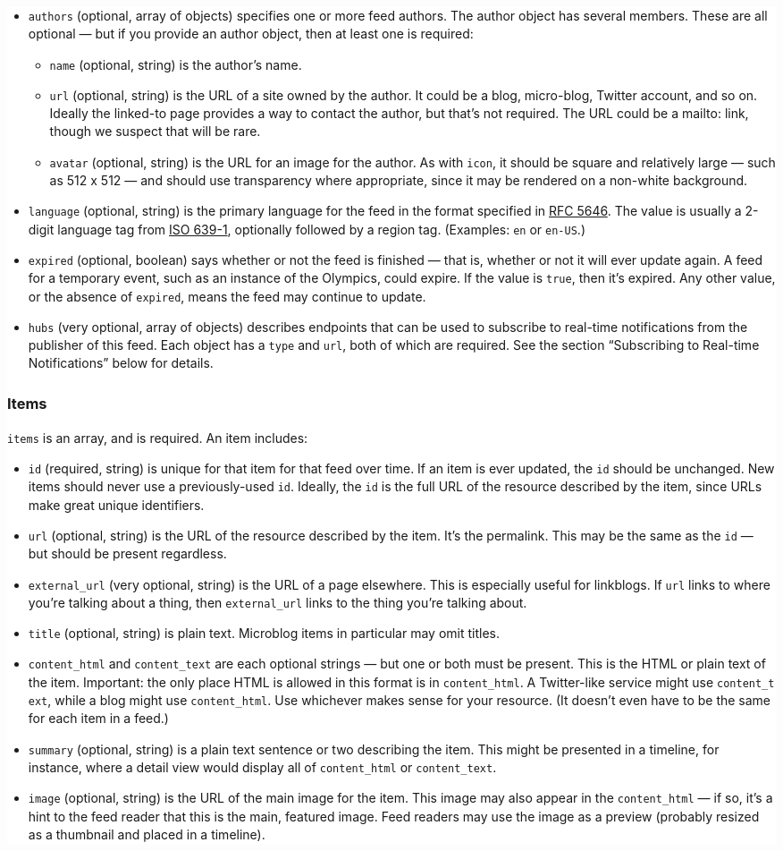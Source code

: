 * `authors` (optional, array of objects) specifies one or more feed authors. The author object has several members. These are all optional — but if you provide an author object, then at least one is required:

    * `name` (optional, string) is the author’s name.

    * `url` (optional, string) is the URL of a site owned by the author. It could be a blog, micro-blog, Twitter account, and so on. Ideally the linked-to page provides a way to contact the author, but that’s not required. The URL could be a mailto: link, though we suspect that will be rare.

    * `avatar` (optional, string) is the URL for an image for the author. As with `icon`, it should be square and relatively large — such as 512 x 512 — and should use transparency where appropriate, since it may be rendered on a non-white background.

* `language` (optional, string) is the primary language for the feed in the format specified in [RFC 5646](https://tools.ietf.org/html/rfc5646). The value is usually a 2-digit language tag from [ISO 639-1](https://en.wikipedia.org/wiki/List_of_ISO_639-1_codes), optionally followed by a region tag. (Examples: `en` or `en-US`.)

* `expired` (optional, boolean) says whether or not the feed is finished — that is, whether or not it will ever update again. A feed for a temporary event, such as an instance of the Olympics, could expire. If the value is `true`, then it’s expired. Any other value, or the absence of `expired`, means the feed may continue to update.

* `hubs` (very optional, array of objects) describes endpoints that can be used to subscribe to real-time notifications from the publisher of this feed. Each object has a `type` and `url`, both of which are required. See the section “Subscribing to Real-time Notifications” below for details.

### Items <a name="items"></a>

`items` is an array, and is required. An item includes:

* `id` (required, string) is unique for that item for that feed over time. If an item is ever updated, the `id` should be unchanged. New items should never use a previously-used `id`. Ideally, the `id` is the full URL of the resource described by the item, since URLs make great unique identifiers.

* `url` (optional, string) is the URL of the resource described by the item. It’s the permalink. This may be the same as the `id` — but should be present regardless. 

* `external_url` (very optional, string) is the URL of a page elsewhere. This is especially useful for linkblogs. If `url` links to where you’re talking about a thing, then `external_url` links to the thing you’re talking about.

* `title` (optional, string) is plain text. Microblog items in particular may omit titles.

* `content_html` and `content_text` are each optional strings — but one or both must be present. This is the HTML or plain text of the item. Important: the only place HTML is allowed in this format is in `content_html`. A Twitter-like service might use `content_text`, while a blog might use `content_html`. Use whichever makes sense for your resource. (It doesn’t even have to be the same for each item in a feed.)

* `summary` (optional, string) is a plain text sentence or two describing the item. This might be presented in a timeline, for instance, where a detail view would display all of `content_html` or `content_text`.

* `image` (optional, string) is the URL of the main image for the item. This image may also appear in the `content_html` — if so, it’s a hint to the feed reader that this is the main, featured image. Feed readers may use the image as a preview (probably resized as a thumbnail and placed in a timeline).
